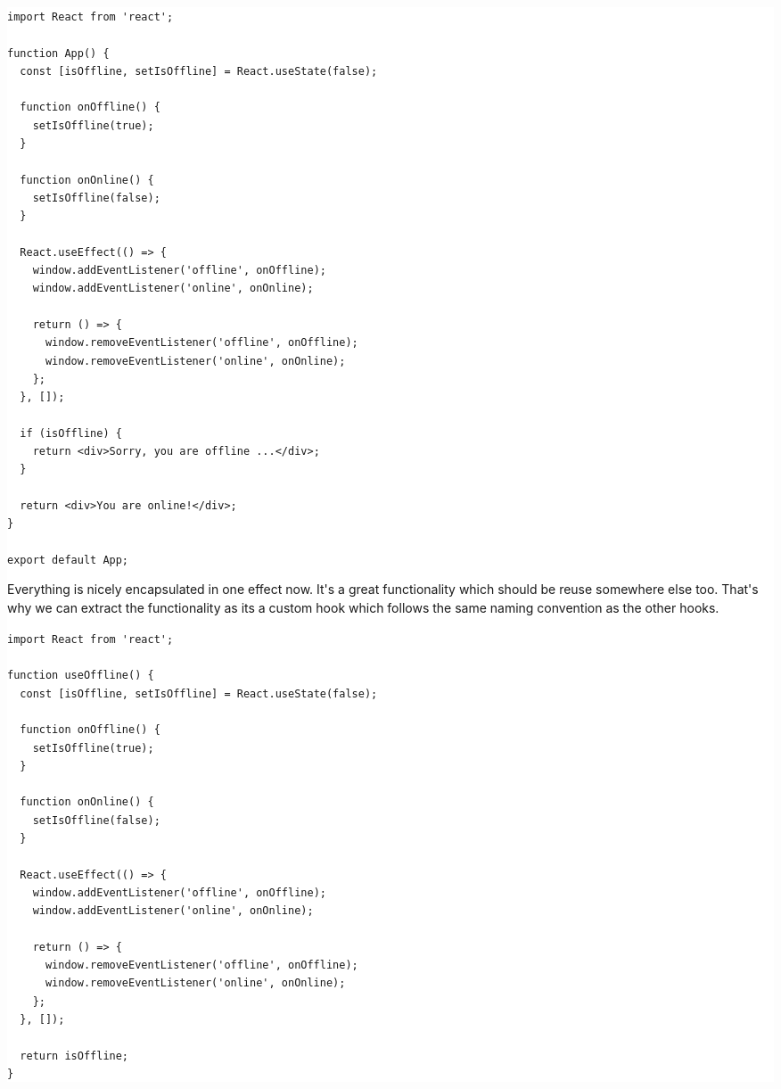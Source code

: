 ```javascript{1,6-8,10-12,14-22}
import React from 'react';

function App() {
  const [isOffline, setIsOffline] = React.useState(false);

  function onOffline() {
    setIsOffline(true);
  }

  function onOnline() {
    setIsOffline(false);
  }

  React.useEffect(() => {
    window.addEventListener('offline', onOffline);
    window.addEventListener('online', onOnline);

    return () => {
      window.removeEventListener('offline', onOffline);
      window.removeEventListener('online', onOnline);
    };
  }, []);

  if (isOffline) {
    return <div>Sorry, you are offline ...</div>;
  }

  return <div>You are online!</div>;
}

export default App;
```

Everything is nicely encapsulated in one effect now. It's a great functionality which should be reuse somewhere else too. That's why we can extract the functionality as its a custom hook which follows the same naming convention as the other hooks.

```javascript{3-25,28}
import React from 'react';

function useOffline() {
  const [isOffline, setIsOffline] = React.useState(false);

  function onOffline() {
    setIsOffline(true);
  }

  function onOnline() {
    setIsOffline(false);
  }

  React.useEffect(() => {
    window.addEventListener('offline', onOffline);
    window.addEventListener('online', onOnline);

    return () => {
      window.removeEventListener('offline', onOffline);
      window.removeEventListener('online', onOnline);
    };
  }, []);

  return isOffline;
}

```